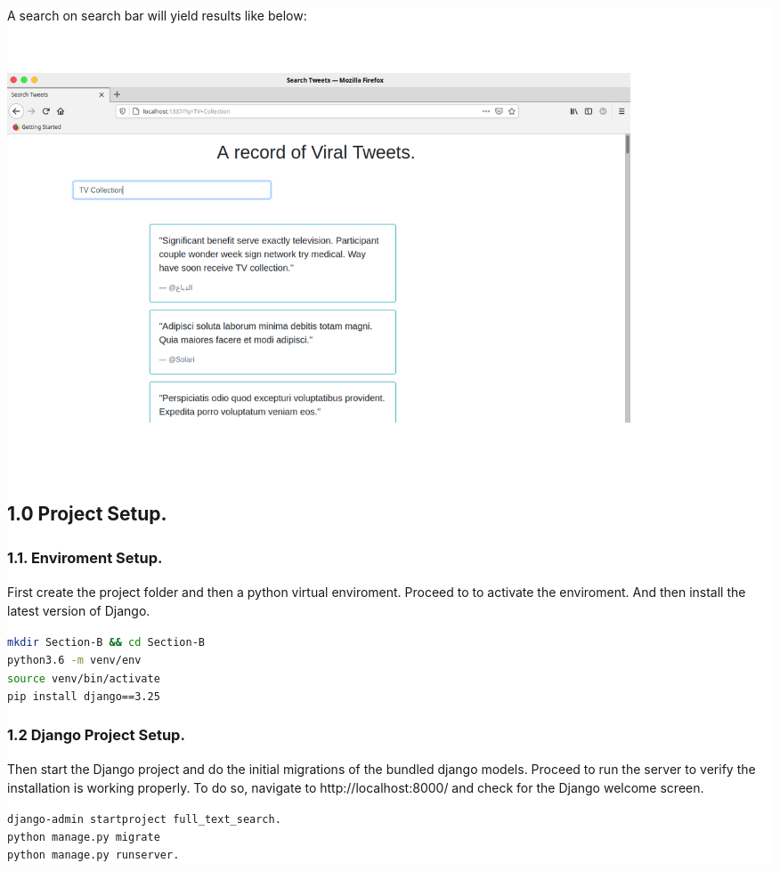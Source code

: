 
A search on search bar will yield results like below:
<img src="Screenshot2.png" alt="screenshot2" width="700" height="500"/> 

## 1.0 Project Setup.

### 1.1. Enviroment Setup.
First create the project folder and then a python virtual enviroment. Proceed to to activate the enviroment.
And then install the latest version of Django.
```bash
mkdir Section-B && cd Section-B
python3.6 -m venv/env
source venv/bin/activate
pip install django==3.25
```

### 1.2 Django Project Setup.
Then start the Django project and do the initial migrations of the bundled django models. Proceed to run 
the server to verify the installation is working properly. To do so, navigate to http://localhost:8000/ 
and check for the Django welcome screen.
```bash
django-admin startproject full_text_search.
python manage.py migrate
python manage.py runserver.
```
